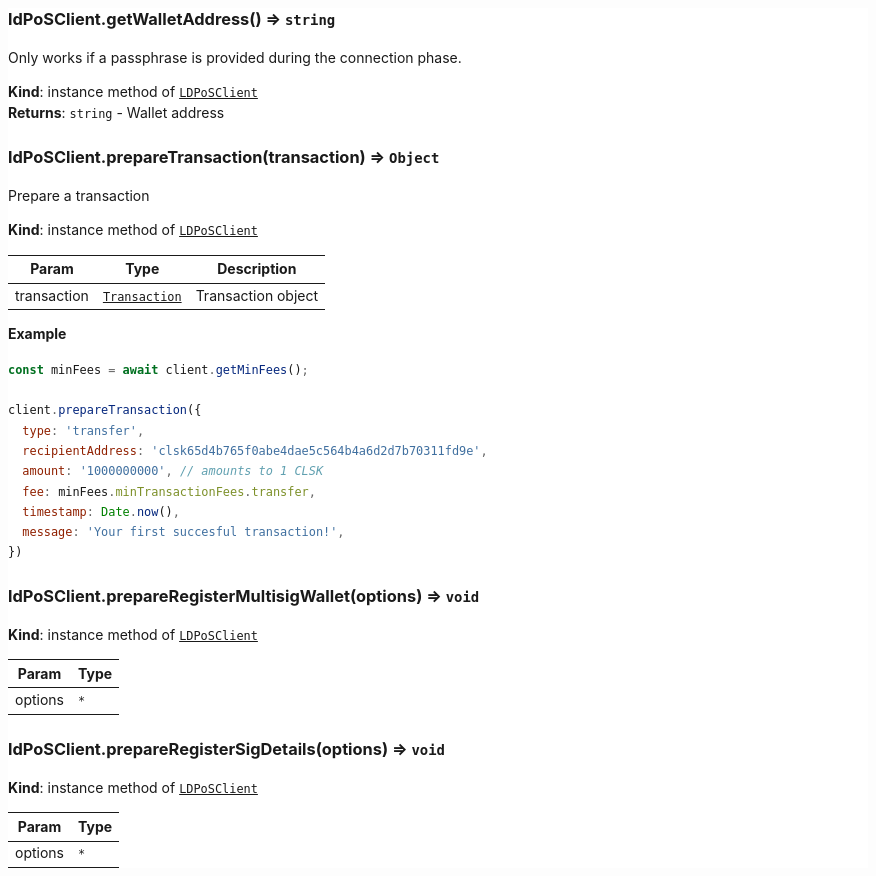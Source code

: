 <a name="LDPoSClient+getWalletAddress"></a>

### ldPoSClient.getWalletAddress() ⇒ <code>string</code>
Only works if a passphrase is provided during the connection phase.

**Kind**: instance method of [<code>LDPoSClient</code>](#LDPoSClient)  
**Returns**: <code>string</code> - Wallet address  
<a name="LDPoSClient+prepareTransaction"></a>

### ldPoSClient.prepareTransaction(transaction) ⇒ <code>Object</code>
Prepare a transaction

**Kind**: instance method of [<code>LDPoSClient</code>](#LDPoSClient)  

| Param | Type | Description |
| --- | --- | --- |
| transaction | [<code>Transaction</code>](#Transaction) | Transaction object |

**Example**  
```js
const minFees = await client.getMinFees();

client.prepareTransaction({
  type: 'transfer',
  recipientAddress: 'clsk65d4b765f0abe4dae5c564b4a6d2d7b70311fd9e',
  amount: '1000000000', // amounts to 1 CLSK
  fee: minFees.minTransactionFees.transfer,
  timestamp: Date.now(),
  message: 'Your first succesful transaction!',
})
```
<a name="LDPoSClient+prepareRegisterMultisigWallet"></a>

### ldPoSClient.prepareRegisterMultisigWallet(options) ⇒ <code>void</code>
**Kind**: instance method of [<code>LDPoSClient</code>](#LDPoSClient)  

| Param | Type |
| --- | --- |
| options | <code>\*</code> | 

<a name="LDPoSClient+prepareRegisterSigDetails"></a>

### ldPoSClient.prepareRegisterSigDetails(options) ⇒ <code>void</code>
**Kind**: instance method of [<code>LDPoSClient</code>](#LDPoSClient)  

| Param | Type |
| --- | --- |
| options | <code>\*</code> | 
